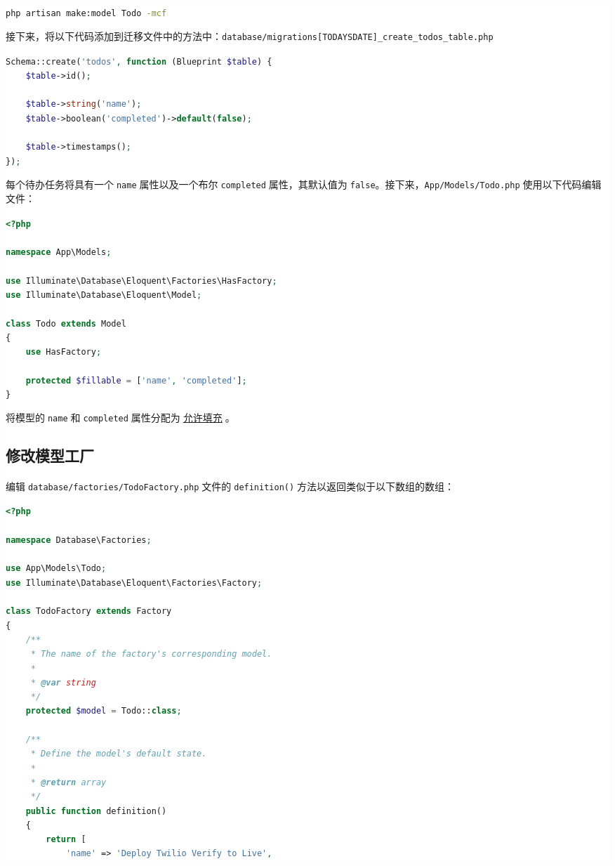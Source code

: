```bash
php artisan make:model Todo -mcf
```

接下来，将以下代码添加到迁移文件中的方法中：`database/migrations[TODAYSDATE]_create_todos_table.php`

```php {4,5}
Schema::create('todos', function (Blueprint $table) {
    $table->id();

    $table->string('name');
    $table->boolean('completed')->default(false);

    $table->timestamps();
});
```

每个待办任务将具有一个 `name` 属性以及一个布尔 `completed` 属性，其默认值为 `false`。接下来，`App/Models/Todo.php` 使用以下代码编辑文件：

```php {12}
<?php

namespace App\Models;

use Illuminate\Database\Eloquent\Factories\HasFactory;
use Illuminate\Database\Eloquent\Model;

class Todo extends Model
{
    use HasFactory;

    protected $fillable = ['name', 'completed'];
}
```

将模型的 `name` 和 `completed` 属性分配为 [允许填充](https://laravel.com/docs/master/eloquent#mass-assignment) 。

## 修改模型工厂

编辑 `database/factories/TodoFactory.php` 文件的 `definition()` 方法以返回类似于以下数组的数组：

```php {24-27}
<?php

namespace Database\Factories;

use App\Models\Todo;
use Illuminate\Database\Eloquent\Factories\Factory;

class TodoFactory extends Factory
{
    /**
     * The name of the factory's corresponding model.
     *
     * @var string
     */
    protected $model = Todo::class;

    /**
     * Define the model's default state.
     *
     * @return array
     */
    public function definition()
    {
        return [
            'name' => 'Deploy Twilio Verify to Live',
```